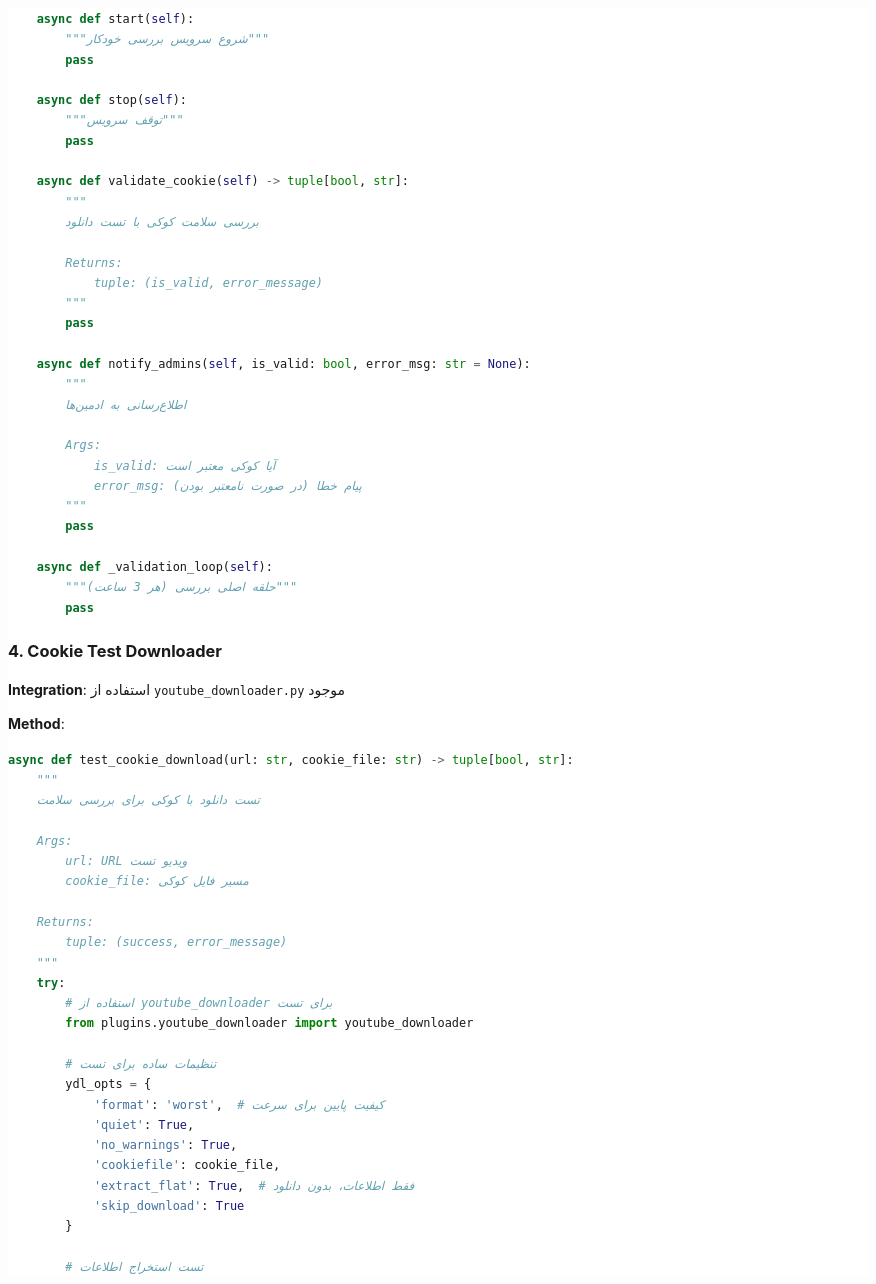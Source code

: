 ```python
    async def start(self):
        """شروع سرویس بررسی خودکار"""
        pass
    
    async def stop(self):
        """توقف سرویس"""
        pass
    
    async def validate_cookie(self) -> tuple[bool, str]:
        """
        بررسی سلامت کوکی با تست دانلود
        
        Returns:
            tuple: (is_valid, error_message)
        """
        pass
    
    async def notify_admins(self, is_valid: bool, error_msg: str = None):
        """
        اطلاع‌رسانی به ادمین‌ها
        
        Args:
            is_valid: آیا کوکی معتبر است
            error_msg: پیام خطا (در صورت نامعتبر بودن)
        """
        pass
    
    async def _validation_loop(self):
        """حلقه اصلی بررسی (هر 3 ساعت)"""
        pass
```

### 4. Cookie Test Downloader

**Integration**: استفاده از `youtube_downloader.py` موجود

**Method**:
```python
async def test_cookie_download(url: str, cookie_file: str) -> tuple[bool, str]:
    """
    تست دانلود با کوکی برای بررسی سلامت
    
    Args:
        url: URL ویدیو تست
        cookie_file: مسیر فایل کوکی
    
    Returns:
        tuple: (success, error_message)
    """
    try:
        # استفاده از youtube_downloader برای تست
        from plugins.youtube_downloader import youtube_downloader
        
        # تنظیمات ساده برای تست
        ydl_opts = {
            'format': 'worst',  # کیفیت پایین برای سرعت
            'quiet': True,
            'no_warnings': True,
            'cookiefile': cookie_file,
            'extract_flat': True,  # فقط اطلاعات، بدون دانلود
            'skip_download': True
        }
        
        # تست استخراج اطلاعات
```